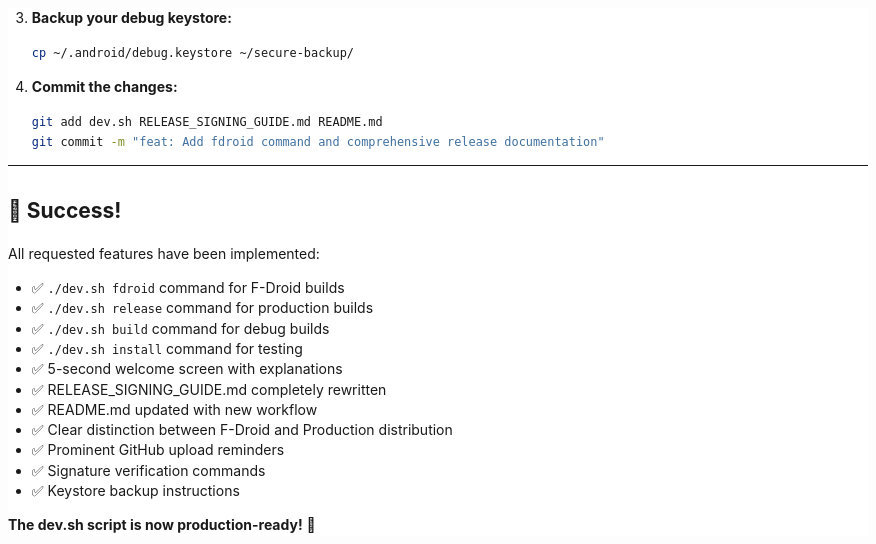 3. **Backup your debug keystore:**
   ```bash
   cp ~/.android/debug.keystore ~/secure-backup/
   ```

4. **Commit the changes:**
   ```bash
   git add dev.sh RELEASE_SIGNING_GUIDE.md README.md
   git commit -m "feat: Add fdroid command and comprehensive release documentation"
   ```

---

## 🎉 Success!

All requested features have been implemented:
- ✅ `./dev.sh fdroid` command for F-Droid builds
- ✅ `./dev.sh release` command for production builds
- ✅ `./dev.sh build` command for debug builds
- ✅ `./dev.sh install` command for testing
- ✅ 5-second welcome screen with explanations
- ✅ RELEASE_SIGNING_GUIDE.md completely rewritten
- ✅ README.md updated with new workflow
- ✅ Clear distinction between F-Droid and Production distribution
- ✅ Prominent GitHub upload reminders
- ✅ Signature verification commands
- ✅ Keystore backup instructions

**The dev.sh script is now production-ready!** 🚀

